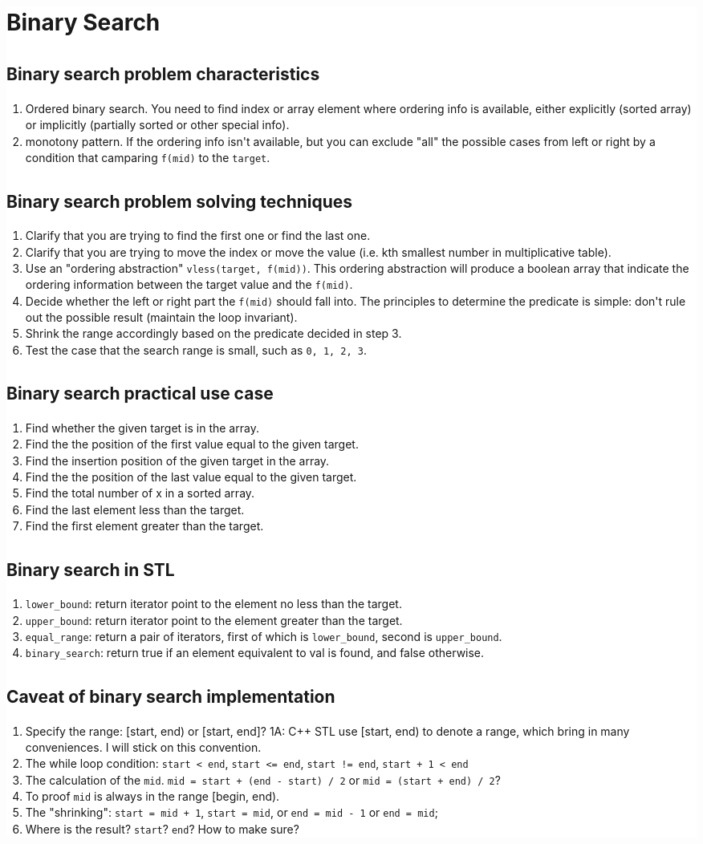 # Binary Search

## Binary search problem characteristics

1. Ordered binary search. You need to find index or array element where ordering
   info is available, either explicitly (sorted array) or implicitly (partially
   sorted or other special info).
2. monotony pattern. If the ordering info isn't available, but you can exclude
   "all" the possible cases from left or right by a condition that camparing
   `f(mid)` to the `target`.

## Binary search problem solving techniques

1. Clarify that you are trying to find the first one or find the last one. 
2. Clarify that you are trying to move the index or move the value
   (i.e. kth smallest number in multiplicative table).
3. Use an "ordering abstraction" `vless(target, f(mid))`. This ordering
   abstraction will produce a boolean array that indicate the ordering
   information between the target value and the `f(mid)`.
4. Decide whether the left or right part the `f(mid)` should fall into.
   The principles to determine the predicate is simple: don't rule out
   the possible result (maintain the loop invariant).
5. Shrink the range accordingly based on the predicate decided in step 3.
6. Test the case that the search range is small, such as `0, 1, 2, 3`.

## Binary search practical use case

1. Find whether the given target is in the array.
2. Find the the position of the first value equal to the given target.
3. Find the insertion position of the given target in the array.
4. Find the the position of the last value equal to the given target.
5. Find the total number of x in a sorted array.
6. Find the last element less than the target.
7. Find the first element greater than the target.

## Binary search in STL

1. `lower_bound`: return iterator point to the element no less than the target.
2. `upper_bound`: return iterator point to the element greater than the target.
3. `equal_range`: return a pair of iterators, first of which is `lower_bound`,
   second is `upper_bound`.
4. `binary_search`: return true if an element equivalent to val is found, and
   false otherwise.

## Caveat of binary search implementation

1. Specify the range: [start, end) or [start, end]?
  1A: C++ STL use [start, end) to denote a range, which bring in many conveniences. I will stick on this convention.
2. The while loop condition: `start < end`, `start <= end`, `start != end`, `start + 1 < end`
3. The calculation of the `mid`. `mid = start + (end - start) / 2` or `mid = (start + end) / 2`?
4. To proof `mid` is always in the range [begin, end).
5. The "shrinking": `start = mid + 1`, `start = mid`, or `end = mid - 1` or `end = mid`; 
6. Where is the result? `start`? `end`? How to make sure?
